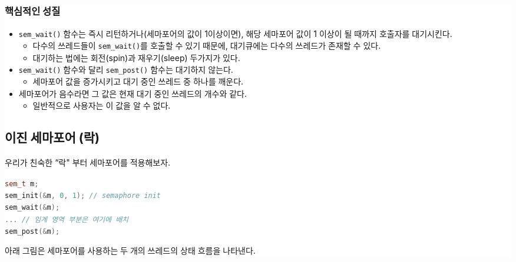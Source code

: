 ### 핵심적인 성질

- `sem_wait()` 함수는 즉시 리턴하거나(세마포어의 값이 1이상이면), 해당 세마포어 값이 1 이상이 될 때까지 호출자를 대기시킨다.
    - 다수의 쓰레드들이 `sem_wait()`를 호출할 수 있기 때문에, 대기큐에는 다수의 쓰레드가 존재할 수 있다.
    - 대기하는 법에는 회전(spin)과 재우기(sleep) 두가지가 있다.
- `sem_wait()` 함수와 달리 `sem_post()` 함수는 대기하지 않는다.
    - 세마포어 값을 증가시키고 대기 중인 쓰레드 중 하나를 깨운다.
- 세마포어가 음수라면 그 값은 현재 대기 중인 쓰레드의 개수와 같다.
    - 일반적으로 사용자는 이 값을 알 수 없다.

## 이진 세마포어 (락)

우리가 친숙한 “락" 부터 세마포어를 적용해보자.

```c++
sem_t m;
sem_init(&m, 0, 1);	// semaphore init
sem_wait(&m);
... // 임계 영역 부분은 여기에 배치
sem_post(&m);
```

아래 그림은 세마포어를 사용하는 두 개의 쓰레드의 상태 흐름을 나타낸다.
